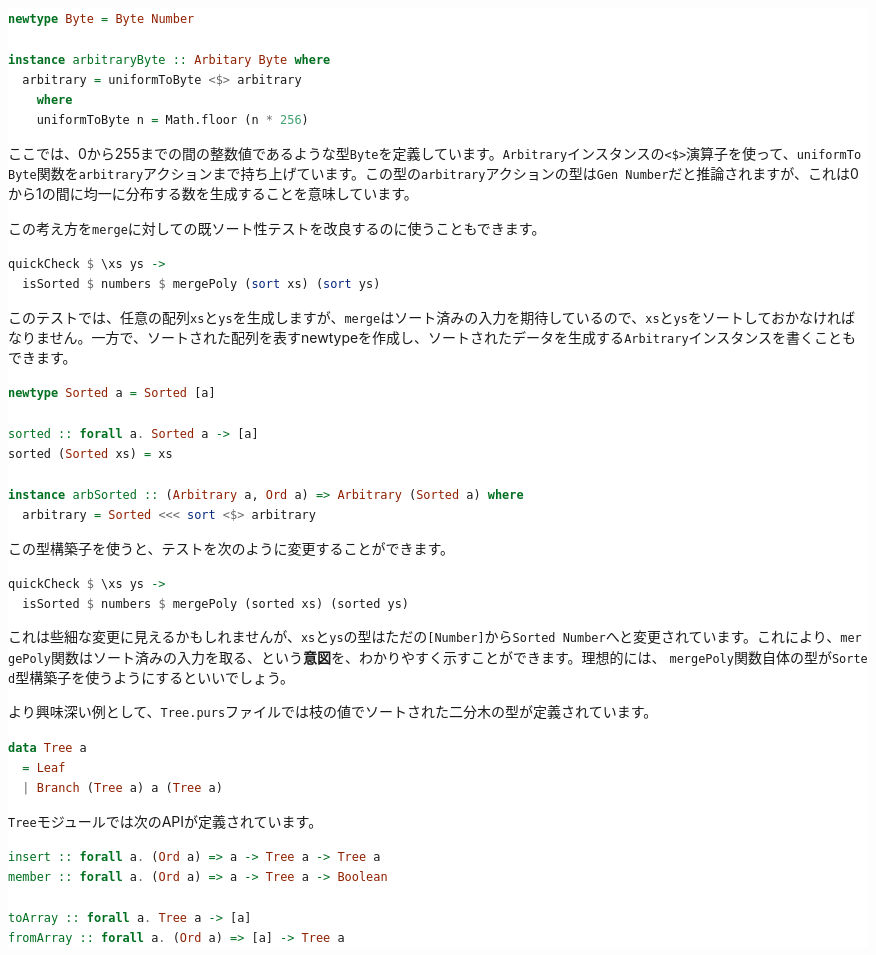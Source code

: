 ```haskell
newtype Byte = Byte Number

instance arbitraryByte :: Arbitary Byte where
  arbitrary = uniformToByte <$> arbitrary
    where
    uniformToByte n = Math.floor (n * 256)
```

ここでは、0から255までの間の整数値であるような型`Byte`を定義しています。`Arbitrary`インスタンスの`<$>`演算子を使って、`uniformToByte`関数を`arbitrary`アクションまで持ち上げています。この型の`arbitrary`アクションの型は`Gen Number`だと推論されますが、これは0から1の間に均一に分布する数を生成することを意味しています。



この考え方を`merge`に対しての既ソート性テストを改良するのに使うこともできます。

```haskell
quickCheck $ \xs ys -> 
  isSorted $ numbers $ mergePoly (sort xs) (sort ys)
```

このテストでは、任意の配列`xs`と`ys`を生成しますが、`merge`はソート済みの入力を期待しているので、`xs`と`ys`をソートしておかなければなりません。一方で、ソートされた配列を表すnewtypeを作成し、ソートされたデータを生成する`Arbitrary`インスタンスを書くこともできます。

```haskell
newtype Sorted a = Sorted [a]

sorted :: forall a. Sorted a -> [a]
sorted (Sorted xs) = xs

instance arbSorted :: (Arbitrary a, Ord a) => Arbitrary (Sorted a) where
  arbitrary = Sorted <<< sort <$> arbitrary
```

この型構築子を使うと、テストを次のように変更することができます。

```haskell
quickCheck $ \xs ys -> 
  isSorted $ numbers $ mergePoly (sorted xs) (sorted ys)
```

これは些細な変更に見えるかもしれませんが、`xs`と`ys`の型はただの`[Number]`から`Sorted Number`へと変更されています。これにより、`mergePoly`関数はソート済みの入力を取る、という**意図**を、わかりやすく示すことができます。理想的には、 `mergePoly`関数自体の型が`Sorted`型構築子を使うようにするといいでしょう。

より興味深い例として、`Tree.purs`ファイルでは枝の値でソートされた二分木の型が定義されています。

```haskell
data Tree a
  = Leaf
  | Branch (Tree a) a (Tree a)
```

`Tree`モジュールでは次のAPIが定義されています。

```haskell
insert :: forall a. (Ord a) => a -> Tree a -> Tree a
member :: forall a. (Ord a) => a -> Tree a -> Boolean

toArray :: forall a. Tree a -> [a]
fromArray :: forall a. (Ord a) => [a] -> Tree a
```
